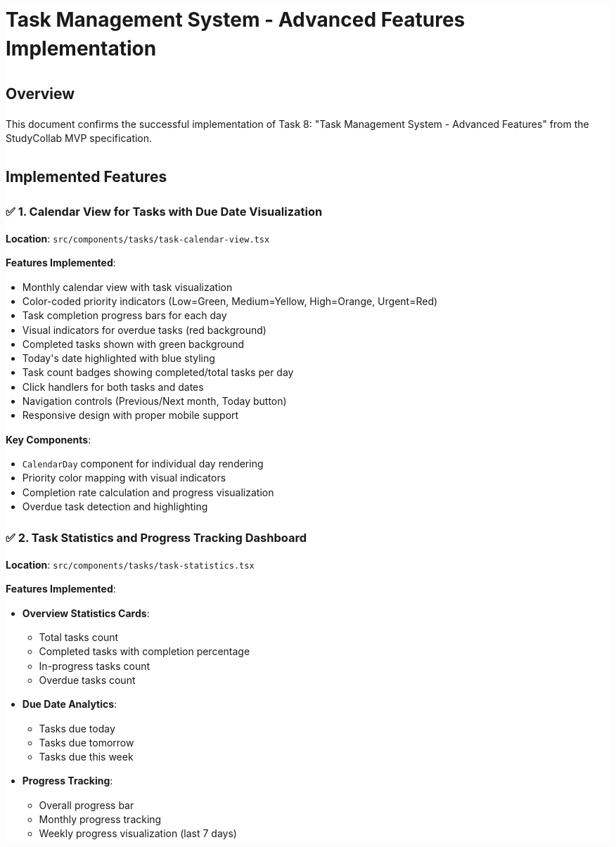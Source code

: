 # Task Management System - Advanced Features Implementation

## Overview
This document confirms the successful implementation of Task 8: "Task Management System - Advanced Features" from the StudyCollab MVP specification.

## Implemented Features

### ✅ 1. Calendar View for Tasks with Due Date Visualization
**Location**: `src/components/tasks/task-calendar-view.tsx`

**Features Implemented**:
- Monthly calendar view with task visualization
- Color-coded priority indicators (Low=Green, Medium=Yellow, High=Orange, Urgent=Red)
- Task completion progress bars for each day
- Visual indicators for overdue tasks (red background)
- Completed tasks shown with green background
- Today's date highlighted with blue styling
- Task count badges showing completed/total tasks per day
- Click handlers for both tasks and dates
- Navigation controls (Previous/Next month, Today button)
- Responsive design with proper mobile support

**Key Components**:
- `CalendarDay` component for individual day rendering
- Priority color mapping with visual indicators
- Completion rate calculation and progress visualization
- Overdue task detection and highlighting

### ✅ 2. Task Statistics and Progress Tracking Dashboard
**Location**: `src/components/tasks/task-statistics.tsx`

**Features Implemented**:
- **Overview Statistics Cards**:
  - Total tasks count
  - Completed tasks with completion percentage
  - In-progress tasks count
  - Overdue tasks count

- **Due Date Analytics**:
  - Tasks due today
  - Tasks due tomorrow
  - Tasks due this week

- **Progress Tracking**:
  - Overall progress bar
  - Monthly progress tracking
  - Weekly progress visualization (last 7 days)
